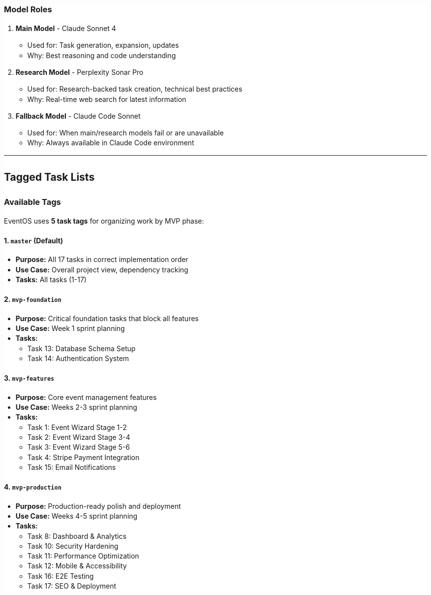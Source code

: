 ### Model Roles

1. **Main Model** - Claude Sonnet 4
   - Used for: Task generation, expansion, updates
   - Why: Best reasoning and code understanding

2. **Research Model** - Perplexity Sonar Pro
   - Used for: Research-backed task creation, technical best practices
   - Why: Real-time web search for latest information

3. **Fallback Model** - Claude Code Sonnet
   - Used for: When main/research models fail or are unavailable
   - Why: Always available in Claude Code environment

---

## Tagged Task Lists

### Available Tags

EventOS uses **5 task tags** for organizing work by MVP phase:

#### 1. `master` (Default)
- **Purpose:** All 17 tasks in correct implementation order
- **Use Case:** Overall project view, dependency tracking
- **Tasks:** All tasks (1-17)

#### 2. `mvp-foundation`
- **Purpose:** Critical foundation tasks that block all features
- **Use Case:** Week 1 sprint planning
- **Tasks:**
  - Task 13: Database Schema Setup
  - Task 14: Authentication System

#### 3. `mvp-features`
- **Purpose:** Core event management features
- **Use Case:** Weeks 2-3 sprint planning
- **Tasks:**
  - Task 1: Event Wizard Stage 1-2
  - Task 2: Event Wizard Stage 3-4
  - Task 3: Event Wizard Stage 5-6
  - Task 4: Stripe Payment Integration
  - Task 15: Email Notifications

#### 4. `mvp-production`
- **Purpose:** Production-ready polish and deployment
- **Use Case:** Weeks 4-5 sprint planning
- **Tasks:**
  - Task 8: Dashboard & Analytics
  - Task 10: Security Hardening
  - Task 11: Performance Optimization
  - Task 12: Mobile & Accessibility
  - Task 16: E2E Testing
  - Task 17: SEO & Deployment
